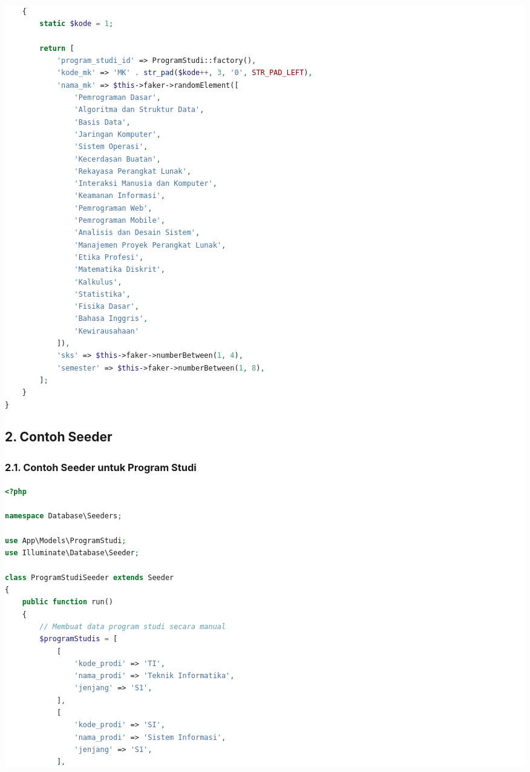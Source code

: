 ```php
    {
        static $kode = 1;
        
        return [
            'program_studi_id' => ProgramStudi::factory(),
            'kode_mk' => 'MK' . str_pad($kode++, 3, '0', STR_PAD_LEFT),
            'nama_mk' => $this->faker->randomElement([
                'Pemrograman Dasar',
                'Algoritma dan Struktur Data',
                'Basis Data',
                'Jaringan Komputer',
                'Sistem Operasi',
                'Kecerdasan Buatan',
                'Rekayasa Perangkat Lunak',
                'Interaksi Manusia dan Komputer',
                'Keamanan Informasi',
                'Pemrograman Web',
                'Pemrograman Mobile',
                'Analisis dan Desain Sistem',
                'Manajemen Proyek Perangkat Lunak',
                'Etika Profesi',
                'Matematika Diskrit',
                'Kalkulus',
                'Statistika',
                'Fisika Dasar',
                'Bahasa Inggris',
                'Kewirausahaan'
            ]),
            'sks' => $this->faker->numberBetween(1, 4),
            'semester' => $this->faker->numberBetween(1, 8),
        ];
    }
}
```

## 2. Contoh Seeder

### 2.1. Contoh Seeder untuk Program Studi

```php
<?php

namespace Database\Seeders;

use App\Models\ProgramStudi;
use Illuminate\Database\Seeder;

class ProgramStudiSeeder extends Seeder
{
    public function run()
    {
        // Membuat data program studi secara manual
        $programStudis = [
            [
                'kode_prodi' => 'TI',
                'nama_prodi' => 'Teknik Informatika',
                'jenjang' => 'S1',
            ],
            [
                'kode_prodi' => 'SI',
                'nama_prodi' => 'Sistem Informasi',
                'jenjang' => 'S1',
            ],
```